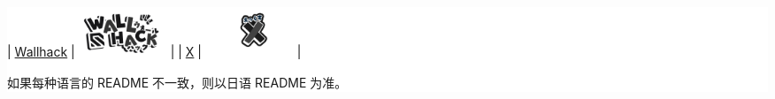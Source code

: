 | [Wallhack](/Wallhack)                                                                    | <img src="../Wallhack/WALLHACK.png" alt="WALLHACK" width="100" />                                                                                                                                                                                                                                                                                         |
| [X](/X)                                                                                  | <img src="../X/X.png" alt="X" width="100" />                                                                                                                                                                                                                                                                                                              |



如果每种语言的 README 不一致，则以日语 README 为准。
